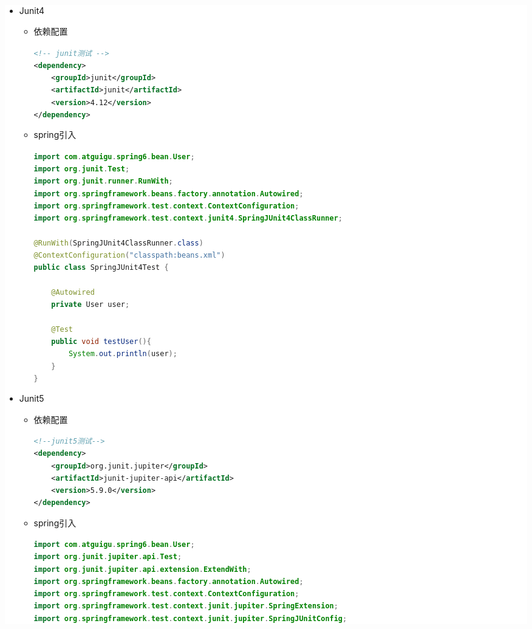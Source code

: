 * Junit4
  * 依赖配置

    ```xml
    <!-- junit测试 -->
    <dependency>
        <groupId>junit</groupId>
        <artifactId>junit</artifactId>
        <version>4.12</version>
    </dependency>
    ```

  * spring引入

    ```java
    import com.atguigu.spring6.bean.User;
    import org.junit.Test;
    import org.junit.runner.RunWith;
    import org.springframework.beans.factory.annotation.Autowired;
    import org.springframework.test.context.ContextConfiguration;
    import org.springframework.test.context.junit4.SpringJUnit4ClassRunner;

    @RunWith(SpringJUnit4ClassRunner.class)
    @ContextConfiguration("classpath:beans.xml")
    public class SpringJUnit4Test {

        @Autowired
        private User user;

        @Test
        public void testUser(){
            System.out.println(user);
        }
    }
    ```

* Junit5
  * 依赖配置

    ```xml
    <!--junit5测试-->
    <dependency>
        <groupId>org.junit.jupiter</groupId>
        <artifactId>junit-jupiter-api</artifactId>
        <version>5.9.0</version>
    </dependency>
    ```

  * spring引入

    ```java
    import com.atguigu.spring6.bean.User;
    import org.junit.jupiter.api.Test;
    import org.junit.jupiter.api.extension.ExtendWith;
    import org.springframework.beans.factory.annotation.Autowired;
    import org.springframework.test.context.ContextConfiguration;
    import org.springframework.test.context.junit.jupiter.SpringExtension;
    import org.springframework.test.context.junit.jupiter.SpringJUnitConfig;
